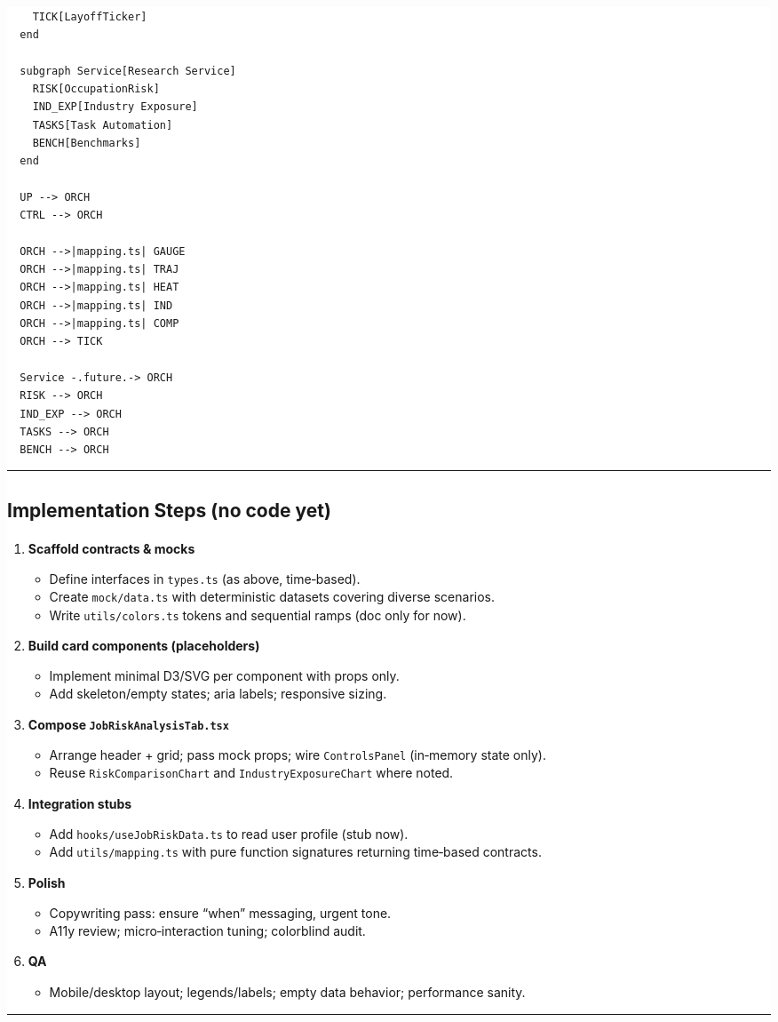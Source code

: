 ```mermaid
    TICK[LayoffTicker]
  end

  subgraph Service[Research Service]
    RISK[OccupationRisk]
    IND_EXP[Industry Exposure]
    TASKS[Task Automation]
    BENCH[Benchmarks]
  end

  UP --> ORCH
  CTRL --> ORCH

  ORCH -->|mapping.ts| GAUGE
  ORCH -->|mapping.ts| TRAJ
  ORCH -->|mapping.ts| HEAT
  ORCH -->|mapping.ts| IND
  ORCH -->|mapping.ts| COMP
  ORCH --> TICK

  Service -.future.-> ORCH
  RISK --> ORCH
  IND_EXP --> ORCH
  TASKS --> ORCH
  BENCH --> ORCH
```

---

## Implementation Steps (no code yet)

1. **Scaffold contracts & mocks**
   - Define interfaces in `types.ts` (as above, time‑based).
   - Create `mock/data.ts` with deterministic datasets covering diverse scenarios.
   - Write `utils/colors.ts` tokens and sequential ramps (doc only for now).

2. **Build card components (placeholders)**
   - Implement minimal D3/SVG per component with props only.
   - Add skeleton/empty states; aria labels; responsive sizing.

3. **Compose `JobRiskAnalysisTab.tsx`**
   - Arrange header + grid; pass mock props; wire `ControlsPanel` (in‑memory state only).
   - Reuse `RiskComparisonChart` and `IndustryExposureChart` where noted.

4. **Integration stubs**
   - Add `hooks/useJobRiskData.ts` to read user profile (stub now).
   - Add `utils/mapping.ts` with pure function signatures returning time‑based contracts.

5. **Polish**
   - Copywriting pass: ensure “when” messaging, urgent tone.
   - A11y review; micro‑interaction tuning; colorblind audit.

6. **QA**
   - Mobile/desktop layout; legends/labels; empty data behavior; performance sanity.

---